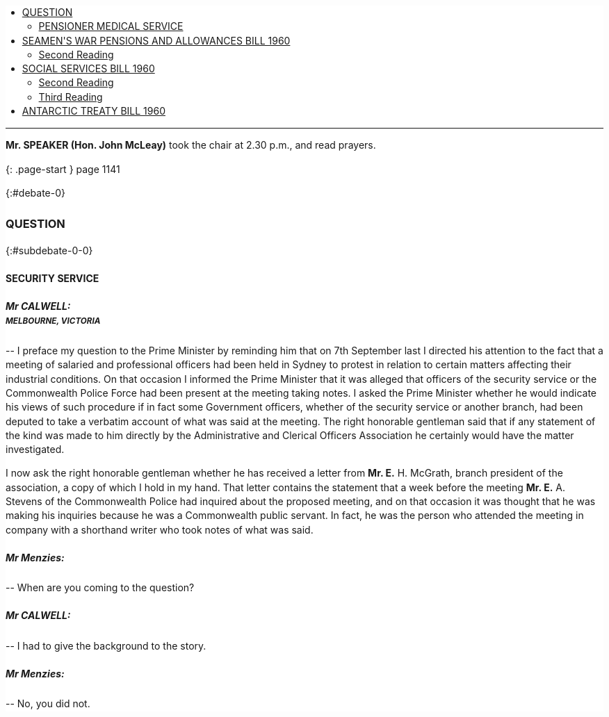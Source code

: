 * [QUESTION](#debate-27)
    * [PENSIONER MEDICAL SERVICE](#subdebate-27-0)
* [SEAMEN'S WAR PENSIONS AND ALLOWANCES BILL 1960](#debate-28)
    * [Second Reading](#subdebate-28-0)
* [SOCIAL SERVICES BILL 1960](#debate-29)
    * [Second Reading](#subdebate-29-0)
    * [Third Reading](#subdebate-29-2)
* [ANTARCTIC TREATY BILL 1960](#debate-30)


----


 **Mr. SPEAKER (Hon. John McLeay)** took the chair at 2.30 p.m., and read prayers. 

{: .page-start }
page 1141

{:#debate-0}
### QUESTION

{:#subdebate-0-0}
#### SECURITY SERVICE

##### Mr CALWELL:<br><small class="text-muted">MELBOURNE, VICTORIA</small>

-- I preface my question to the Prime Minister by reminding him that on 7th September last I directed his attention to the fact that a meeting of salaried and professional officers had been held in Sydney to protest in relation to certain matters affecting their industrial conditions. On that occasion I informed the Prime Minister that it was alleged that officers of the security service or the Commonwealth Police Force had been present at the meeting taking notes. I asked the Prime Minister whether he would indicate his views of such procedure if in fact some Government officers, whether of the security service or another branch, had been deputed to take a verbatim account of what was said at the meeting. The right honorable gentleman said that if any statement of the kind was made to him directly by the Administrative and Clerical Officers Association he certainly would have the matter investigated. 

I now ask the right honorable gentleman whether he has received a letter from  **Mr. E.**  H. McGrath, branch  president  of the association, a copy of which I hold in my hand. That letter contains the statement that a week before the meeting  **Mr. E.**  A. Stevens of the Commonwealth Police had inquired about the proposed meeting, and on that occasion it was thought that he was making his inquiries because he was a Commonwealth public servant. In fact, he was the person who attended the meeting in company with a shorthand writer who took notes of what was said. 

##### Mr Menzies:

-- When are you coming to the question? 

##### Mr CALWELL:

-- I had to give the background to the story. 

##### Mr Menzies:

-- No, you did not. 
